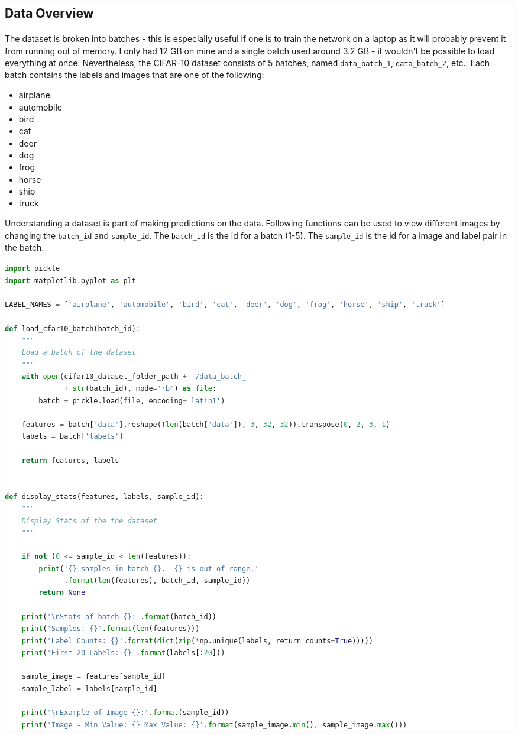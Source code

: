 ## Data Overview
The dataset is broken into batches - this is especially useful if one is to train the network on a laptop as it will probably prevent it from running out of memory. I only had 12 GB on mine and a single batch used around 3.2 GB - it wouldn't be possible to load everything at once. Nevertheless, the CIFAR-10 dataset consists of 5 batches, named `data_batch_1`, `data_batch_2`, etc.. Each batch contains the labels and images that are one of the following:

* airplane
* automobile
* bird
* cat
* deer
* dog
* frog
* horse
* ship
* truck

Understanding a dataset is part of making predictions on the data. Following functions can be used to view different images by changing the `batch_id` and `sample_id`. The `batch_id` is the id for a batch (1-5). The `sample_id` is the id for a image and label pair in the batch.


```python
import pickle
import matplotlib.pyplot as plt

LABEL_NAMES = ['airplane', 'automobile', 'bird', 'cat', 'deer', 'dog', 'frog', 'horse', 'ship', 'truck']

def load_cfar10_batch(batch_id):
    """
    Load a batch of the dataset
    """
    with open(cifar10_dataset_folder_path + '/data_batch_' 
              + str(batch_id), mode='rb') as file:
        batch = pickle.load(file, encoding='latin1')

    features = batch['data'].reshape((len(batch['data']), 3, 32, 32)).transpose(0, 2, 3, 1)
    labels = batch['labels']

    return features, labels


def display_stats(features, labels, sample_id):
    """
    Display Stats of the the dataset
    """

    if not (0 <= sample_id < len(features)):
        print('{} samples in batch {}.  {} is out of range.'
              .format(len(features), batch_id, sample_id))
        return None

    print('\nStats of batch {}:'.format(batch_id))
    print('Samples: {}'.format(len(features)))
    print('Label Counts: {}'.format(dict(zip(*np.unique(labels, return_counts=True)))))
    print('First 20 Labels: {}'.format(labels[:20]))

    sample_image = features[sample_id]
    sample_label = labels[sample_id]

    print('\nExample of Image {}:'.format(sample_id))
    print('Image - Min Value: {} Max Value: {}'.format(sample_image.min(), sample_image.max()))
```